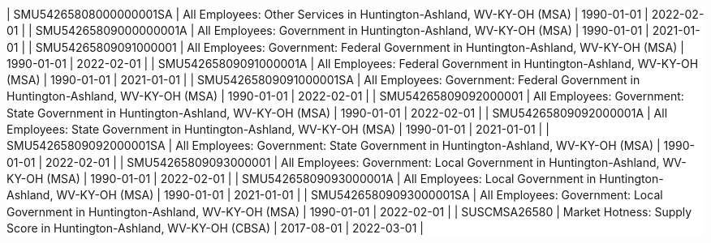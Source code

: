 | SMU54265808000000001SA    | All Employees: Other Services in Huntington-Ashland, WV-KY-OH (MSA)                                                           | 1990-01-01          | 2022-02-01        |
| SMU54265809000000001A     | All Employees: Government in Huntington-Ashland, WV-KY-OH (MSA)                                                               | 1990-01-01          | 2021-01-01        |
| SMU54265809091000001      | All Employees: Government: Federal Government in Huntington-Ashland, WV-KY-OH (MSA)                                           | 1990-01-01          | 2022-02-01        |
| SMU54265809091000001A     | All Employees: Federal Government in Huntington-Ashland, WV-KY-OH (MSA)                                                       | 1990-01-01          | 2021-01-01        |
| SMU54265809091000001SA    | All Employees: Government: Federal Government in Huntington-Ashland, WV-KY-OH (MSA)                                           | 1990-01-01          | 2022-02-01        |
| SMU54265809092000001      | All Employees: Government: State Government in Huntington-Ashland, WV-KY-OH (MSA)                                             | 1990-01-01          | 2022-02-01        |
| SMU54265809092000001A     | All Employees: State Government in Huntington-Ashland, WV-KY-OH (MSA)                                                         | 1990-01-01          | 2021-01-01        |
| SMU54265809092000001SA    | All Employees: Government: State Government in Huntington-Ashland, WV-KY-OH (MSA)                                             | 1990-01-01          | 2022-02-01        |
| SMU54265809093000001      | All Employees: Government: Local Government in Huntington-Ashland, WV-KY-OH (MSA)                                             | 1990-01-01          | 2022-02-01        |
| SMU54265809093000001A     | All Employees: Local Government in Huntington-Ashland, WV-KY-OH (MSA)                                                         | 1990-01-01          | 2021-01-01        |
| SMU54265809093000001SA    | All Employees: Government: Local Government in Huntington-Ashland, WV-KY-OH (MSA)                                             | 1990-01-01          | 2022-02-01        |
| SUSCMSA26580              | Market Hotness: Supply Score in Huntington-Ashland, WV-KY-OH (CBSA)                                                           | 2017-08-01          | 2022-03-01        |